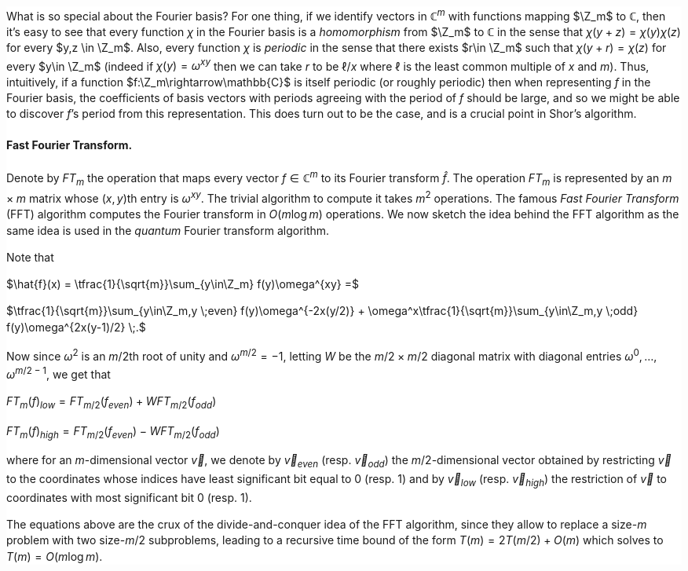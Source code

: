 What is so special about the Fourier basis? For one thing, if we
identify vectors in $\mathbb{C}^m$ with functions mapping $\Z_m$ to $\mathbb{C}$, then
it’s easy to see that every function $\chi$ in the Fourier basis is a
*homomorphism* from $\Z_m$ to $\mathbb{C}$ in the sense that
$\chi(y+z)= \chi(y)\chi(z)$ for every $y,z \in
\Z_m$. Also, every function $\chi$ is *periodic* in the sense that there
exists $r\in \Z_m$ such that $\chi(y+r)=\chi(z)$ for every $y\in \Z_m$
(indeed if $\chi(y) =
\omega^{xy}$ then we can take $r$ to be $\ell/x$ where $\ell$ is the least
common multiple of $x$ and $m$). Thus, intuitively, if a function
$f:\Z_m\rightarrow\mathbb{C}$ is itself periodic (or roughly periodic) then when
representing $f$ in the Fourier basis, the coefficients of basis vectors
with periods agreeing with the period of $f$ should be large, and so we
might be able to discover $f$’s period from this representation. This
does turn out to be the case, and is a crucial point in Shor’s
algorithm.

#### Fast Fourier Transform.

Denote by $FT_m$ the operation that maps every vector $f\in\mathbb{C}^m$ to its
Fourier transform $\hat{f}$. The operation $FT_m$ is represented by an
$m\times m$ matrix whose $(x,y)$th entry is $\omega^{xy}$. The trivial
algorithm to compute it takes $m^2$ operations. The famous *Fast Fourier
Transform* (FFT) algorithm computes the Fourier transform in
$O(m\log m)$ operations. We now sketch the idea behind the FFT algorithm as
the same idea is used in the *quantum* Fourier transform algorithm.

Note that

$\hat{f}(x) = \tfrac{1}{\sqrt{m}}\sum_{y\in\Z_m} f(y)\omega^{xy} =$

$\tfrac{1}{\sqrt{m}}\sum_{y\in\Z_m,y \;even} f(y)\omega^{-2x(y/2)} + \omega^x\tfrac{1}{\sqrt{m}}\sum_{y\in\Z_m,y \;odd} f(y)\omega^{2x(y-1)/2} \;.$

Now since $\omega^2$ is an $m/2$th root of unity and $\omega^{m/2}=-1$, letting
$W$ be the $m/2 \times m/2$ diagonal matrix with diagonal entries
$\omega^0,\ldots,\omega^{m/2-1}$, we get that

$FT_m(f)_{low} = FT_{m/2}(f_{even}) + W FT_{m/2}(f_{odd})$

$FT_m(f)_{high} = FT_{m/2}(f_{even}) - W FT_{m/2}(f_{odd})$

where for an $m$-dimensional vector $\vec{v}$, we denote by $\vec{v}_{even}$ (resp. $\vec{v}_{odd}$)
the $m/2$-dimensional vector obtained by restricting $\vec{v}$ to the
coordinates whose indices have least significant bit equal to $0$ (resp.
$1$) and by $\vec{v}_{low}$ (resp. $\vec{v}_{high}$) the restriction of
$\vec{v}$ to coordinates with most significant bit $0$ (resp. $1$).

The equations above are the crux
of the divide-and-conquer idea of the FFT algorithm, since they allow to
replace a size-$m$ problem with two size-$m/2$ subproblems, leading to a
recursive time bound of the form $T(m) = 2T(m/2) + O(m)$ which solves to
$T(m)=O(m\log m)$.

